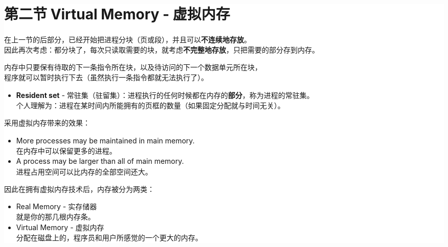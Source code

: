 # 第二节 Virtual Memory - 虚拟内存

在上一节的后部分，已经开始把进程分块（页或段），并且可以**不连续地存放**。  
因此再次考虑：都分块了，每次只读取需要的块，就考虑**不完整地存放**，只把需要的部分存到内存。

内存中只要保有待取的下一条指令所在块，以及待访问的下一个数据单元所在块，  
程序就可以暂时执行下去（虽然执行一条指令都就无法执行了）。

* **Resident set** - 常驻集（驻留集）：进程执行的任何时候都在内存的**部分**，称为进程的常驻集。  
  个人理解为：进程在某时间内所能拥有的页框的数量（如果固定分配就与时间无关）。

采用虚拟内存带来的效果：

* More processes may be maintained in main memory.  
  在内存中可以保留更多的进程。
* A process may be larger than all of main memory.  
  进程占用空间可以比内存的全部空间还大。

因此在拥有虚拟内存技术后，内存被分为两类：

* Real Memory - 实存储器  
  就是你的那几根内存条。  
* Virtual Memory - 虚拟内存  
  分配在磁盘上的，程序员和用户所感觉的一个更大的内存。
